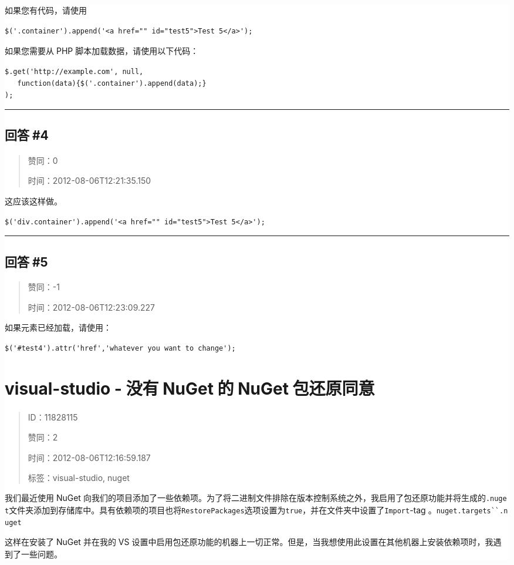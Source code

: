 如果您有代码，请使用

```
$('.container').append('<a href="" id="test5">Test 5</a>'); 
```

如果您需要从 PHP 脚本加载数据，请使用以下代码：

```
$.get('http://example.com', null, 
   function(data){$('.container').append(data);}
); 
```

* * *

## 回答 #4

> 赞同：0
> 
> 时间：2012-08-06T12:21:35.150

这应该这样做。

```
$('div.container').append('<a href="" id="test5">Test 5</a>'); 
```

* * *

## 回答 #5

> 赞同：-1
> 
> 时间：2012-08-06T12:23:09.227

如果元素已经加载，请使用：

```
$('#test4').attr('href','whatever you want to change'); 
```

# visual-studio - 没有 NuGet 的 NuGet 包还原同意

> ID：11828115
> 
> 赞同：2
> 
> 时间：2012-08-06T12:16:59.187
> 
> 标签：visual-studio, nuget

我们最近使用 NuGet 向我们的项目添加了一些依赖项。为了将二进制文件排除在版本控制系统之外，我启用了包还原功能并将生成的`.nuget`文件夹添加到存储库中。具有依赖项的项目也将`RestorePackages`选项设置为`true`，并在文件夹中设置了`Import`-tag 。`nuget.targets``.nuget`

这样在安装了 NuGet 并在我的 VS 设置中启用包还原功能的机器上一切正常。但是，当我想使用此设置在其他机器上安装依赖项时，我遇到了一些问题。
